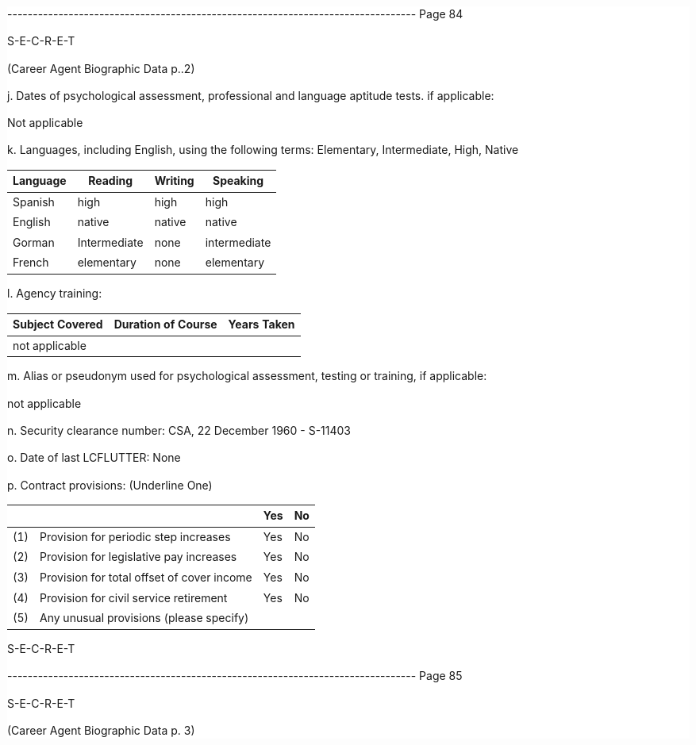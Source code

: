 
-------------------------------------------------------------------------------- Page 84

S-E-C-R-E-T

(Career Agent Biographic Data p..2)

j. Dates of psychological assessment, professional and language aptitude tests. if applicable:

Not applicable

k. Languages, including English, using the following terms:
Elementary, Intermediate, High, Native

| Language | Reading      | Writing | Speaking     |
| -------- | ------------ | ------- | ------------ |
| Spanish  | high         | high    | high         |
| English  | native       | native  | native       |
| Gorman   | Intermediate | none    | intermediate |
| French   | elementary   | none    | elementary   |


l. Agency training:

| Subject Covered | Duration of Course | Years Taken |
| --------------- | ------------------ | ----------- |
| not applicable  |                    |             |

m. Alias or pseudonym used for psychological assessment, testing or training, if applicable:

not applicable

n. Security clearance number: CSA, 22 December 1960 - S-11403

o. Date of last LCFLUTTER: None

p. Contract provisions: (Underline One)

|     |                                            | Yes | No  |
| --- | ------------------------------------------ | --- | --- |
| (1) | Provision for periodic step increases      | Yes | No  |
| (2) | Provision for legislative pay increases    | Yes | No  |
| (3) | Provision for total offset of cover income | Yes | No  |
| (4) | Provision for civil service retirement     | Yes | No  |
| (5) | Any unusual provisions (please specify)    |     |     |

S-E-C-R-E-T


-------------------------------------------------------------------------------- Page 85

S-E-C-R-E-T

(Career Agent Biographic Data p. 3)

